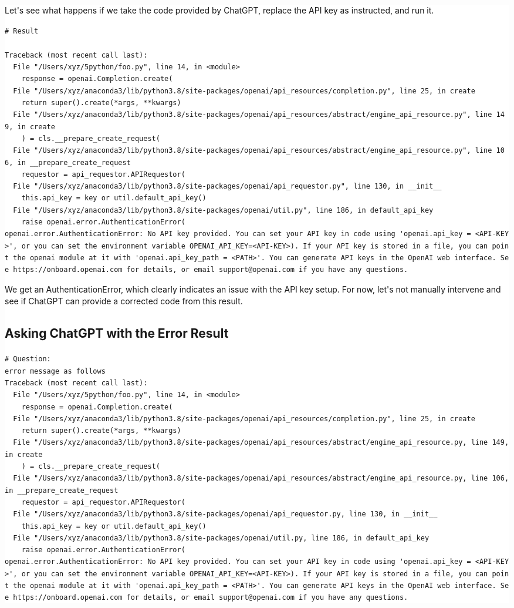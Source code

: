 Let's see what happens if we take the code provided by ChatGPT, replace the API key as instructed, and run it.

```
# Result

Traceback (most recent call last):
  File "/Users/xyz/5python/foo.py", line 14, in <module>
    response = openai.Completion.create(
  File "/Users/xyz/anaconda3/lib/python3.8/site-packages/openai/api_resources/completion.py", line 25, in create
    return super().create(*args, **kwargs)
  File "/Users/xyz/anaconda3/lib/python3.8/site-packages/openai/api_resources/abstract/engine_api_resource.py", line 149, in create
    ) = cls.__prepare_create_request(
  File "/Users/xyz/anaconda3/lib/python3.8/site-packages/openai/api_resources/abstract/engine_api_resource.py", line 106, in __prepare_create_request
    requestor = api_requestor.APIRequestor(
  File "/Users/xyz/anaconda3/lib/python3.8/site-packages/openai/api_requestor.py", line 130, in __init__
    this.api_key = key or util.default_api_key()
  File "/Users/xyz/anaconda3/lib/python3.8/site-packages/openai/util.py", line 186, in default_api_key
    raise openai.error.AuthenticationError(
openai.error.AuthenticationError: No API key provided. You can set your API key in code using 'openai.api_key = <API-KEY>', or you can set the environment variable OPENAI_API_KEY=<API-KEY>). If your API key is stored in a file, you can point the openai module at it with 'openai.api_key_path = <PATH>'. You can generate API keys in the OpenAI web interface. See https://onboard.openai.com for details, or email support@openai.com if you have any questions.
```

We get an AuthenticationError, which clearly indicates an issue with the API key setup. For now, let's not manually intervene and see if ChatGPT can provide a corrected code from this result.

## Asking ChatGPT with the Error Result

```
# Question:
error message as follows
Traceback (most recent call last):
  File "/Users/xyz/5python/foo.py", line 14, in <module>
    response = openai.Completion.create(
  File "/Users/xyz/anaconda3/lib/python3.8/site-packages/openai/api_resources/completion.py", line 25, in create
    return super().create(*args, **kwargs)
  File "/Users/xyz/anaconda3/lib/python3.8/site-packages/openai/api_resources/abstract/engine_api_resource.py, line 149, in create
    ) = cls.__prepare_create_request(
  File "/Users/xyz/anaconda3/lib/python3.8/site-packages/openai/api_resources/abstract/engine_api_resource.py, line 106, in __prepare_create_request
    requestor = api_requestor.APIRequestor(
  File "/Users/xyz/anaconda3/lib/python3.8/site-packages/openai/api_requestor.py, line 130, in __init__
    this.api_key = key or util.default_api_key()
  File "/Users/xyz/anaconda3/lib/python3.8/site-packages/openai/util.py, line 186, in default_api_key
    raise openai.error.AuthenticationError(
openai.error.AuthenticationError: No API key provided. You can set your API key in code using 'openai.api_key = <API-KEY>', or you can set the environment variable OPENAI_API_KEY=<API-KEY>). If your API key is stored in a file, you can point the openai module at it with 'openai.api_key_path = <PATH>'. You can generate API keys in the OpenAI web interface. See https://onboard.openai.com for details, or email support@openai.com if you have any questions.
```
